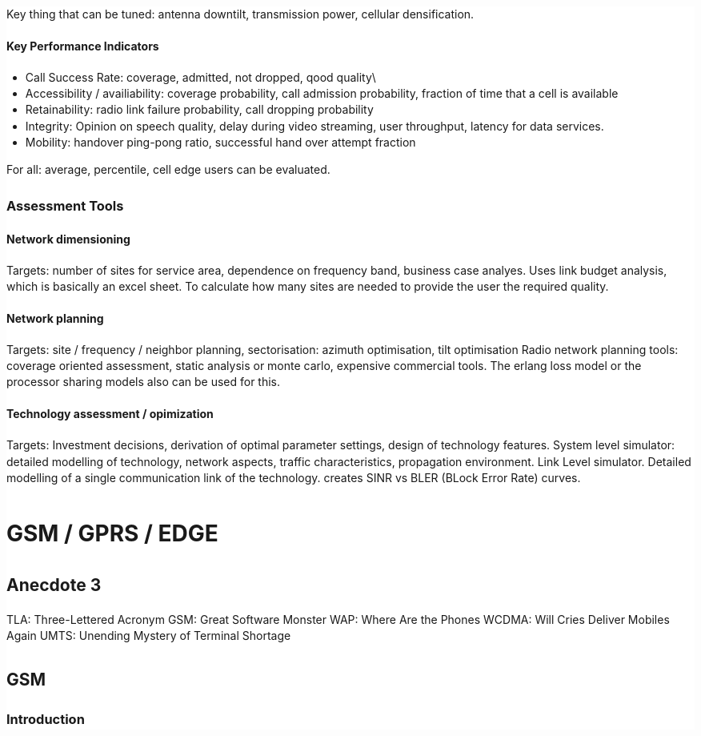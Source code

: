 Key thing that can be tuned: antenna downtilt, transmission power, cellular densification. 

#### Key Performance Indicators

* Call Success Rate: coverage, admitted, not dropped, qood quality\
* Accessibility / availiability: coverage probability, call admission probability, fraction of time that a cell is available
* Retainability: radio link failure probability, call dropping probability
* Integrity: Opinion on speech quality, delay during video streaming, user throughput, latency for data services. 
* Mobility: handover ping-pong ratio, successful hand over attempt fraction

For all: average, percentile, cell edge users can be evaluated. 

### Assessment Tools

#### Network dimensioning

Targets: number of sites for service area, dependence on frequency band, business case analyes. 
Uses link budget analysis, which is basically an excel sheet. To calculate how many sites are needed to provide the user the required quality. 

#### Network planning

Targets: site / frequency / neighbor planning, sectorisation: azimuth optimisation, tilt optimisation
Radio network planning tools: coverage oriented assessment, static analysis or monte carlo, expensive commercial tools. The erlang loss model or the processor sharing models also can be used for this. 

#### Technology assessment / opimization

Targets: Investment decisions, derivation of optimal parameter settings, design of technology features. 
System level simulator: detailed modelling of technology, network aspects, traffic characteristics, propagation environment. 
Link Level simulator. Detailed modelling of a single communication link of the technology. creates SINR vs BLER (BLock Error Rate) curves. 

# GSM / GPRS / EDGE

## Anecdote 3

TLA: Three-Lettered Acronym
GSM: Great Software Monster
WAP: Where Are the Phones
WCDMA: Will Cries Deliver Mobiles Again
UMTS: Unending Mystery of Terminal Shortage

## GSM

### Introduction
